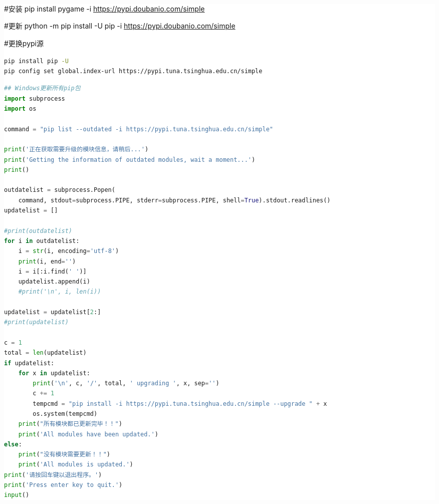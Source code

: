 \#安装 pip install pygame -i https://pypi.doubanio.com/simple

\#更新 python -m pip install -U pip -i https://pypi.doubanio.com/simple

\#更换pypi源

```bash
pip install pip -U
pip config set global.index-url https://pypi.tuna.tsinghua.edu.cn/simple
```

```python
## Windows更新所有pip包
import subprocess
import os

command = "pip list --outdated -i https://pypi.tuna.tsinghua.edu.cn/simple"

print('正在获取需要升级的模块信息，请稍后...')
print('Getting the information of outdated modules, wait a moment...')
print()

outdatelist = subprocess.Popen(
    command, stdout=subprocess.PIPE, stderr=subprocess.PIPE, shell=True).stdout.readlines()
updatelist = []

#print(outdatelist)
for i in outdatelist:
    i = str(i, encoding='utf-8')
    print(i, end='')
    i = i[:i.find(' ')]
    updatelist.append(i)
    #print('\n', i, len(i))

updatelist = updatelist[2:]
#print(updatelist)

c = 1
total = len(updatelist)
if updatelist:
    for x in updatelist:
        print('\n', c, '/', total, ' upgrading ', x, sep='')
        c += 1
        tempcmd = "pip install -i https://pypi.tuna.tsinghua.edu.cn/simple --upgrade " + x
        os.system(tempcmd)
    print("所有模块都已更新完毕！！")
    print('All modules have been updated.')
else:
    print("没有模块需要更新！！")
    print('All modules is updated.')
print('请按回车键以退出程序。')
print('Press enter key to quit.')
input()
```
